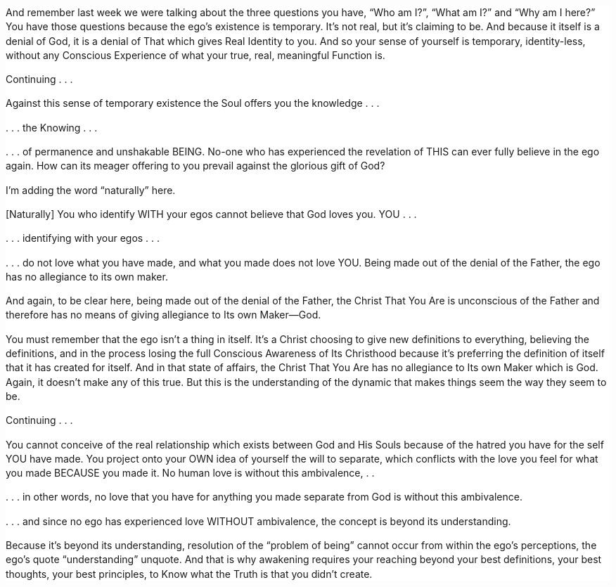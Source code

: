 And remember last week we were talking about the three questions you
have, “Who am I?”, “What am I?” and “Why am I here?” You have those
questions because the ego’s existence is temporary. It’s not real, but
it’s claiming to be. And because it itself is a denial of God, it is a
denial of That which gives Real Identity to you. And so your sense of
yourself is temporary, identity-less, without any Conscious Experience
of what your true, real, meaningful Function is.

Continuing . . .

Against this sense of temporary existence the Soul offers you the
knowledge . . .  

. . . the Knowing . . .

. . . of permanence and unshakable BEING. No-one who has experienced the
revelation of THIS can ever fully believe in the ego again. How can its
meager offering to you prevail against the glorious gift of God?  

I’m adding the word “naturally” here.

[Naturally] You who identify WITH your egos cannot believe that God
loves you. YOU . . .  

. . . identifying with your egos . . .

. . . do not love what you have made, and what you made does not love
YOU. Being made out of the denial of the Father, the ego has no
allegiance to its own maker.  

And again, to be clear here, being made out of the denial of the Father,
the Christ That You Are is unconscious of the Father and therefore has
no means of giving allegiance to Its own Maker—God.

You must remember that the ego isn’t a thing in itself. It’s a Christ
choosing to give new definitions to everything, believing the
definitions, and in the process losing the full Conscious Awareness of
Its Christhood because it’s preferring the definition of itself that it
has created for itself. And in that state of affairs, the Christ That
You Are has no allegiance to Its own Maker which is God. Again, it
doesn’t make any of this true. But this is the understanding of the
dynamic that makes things seem the way they seem to be.

Continuing . . .

You cannot conceive of the real relationship which exists between God
and His Souls because of the hatred you have for the self YOU have made.
You project onto your OWN idea of yourself the will to separate, which
conflicts with the love you feel for what you made BECAUSE you made it.
No human love is without this ambivalence, . .  

. . . in other words, no love that you have for anything you made
separate from God is without this ambivalence.

. . . and since no ego has experienced love WITHOUT ambivalence, the
concept is beyond its understanding.  

Because it’s beyond its understanding, resolution of the “problem of
being” cannot occur from within the ego’s perceptions, the ego’s quote
“understanding” unquote. And that is why awakening requires your
reaching beyond your best definitions, your best thoughts, your best
principles, to Know what the Truth is that you didn’t create.
